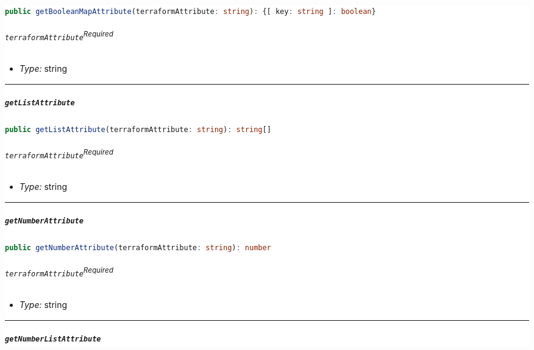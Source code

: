 ```typescript
public getBooleanMapAttribute(terraformAttribute: string): {[ key: string ]: boolean}
```

###### `terraformAttribute`<sup>Required</sup> <a name="terraformAttribute" id="@cdktf/provider-mongodbatlas.dataMongodbatlasDataLakePipelineRuns.DataMongodbatlasDataLakePipelineRunsResultsOutputReference.getBooleanMapAttribute.parameter.terraformAttribute"></a>

- *Type:* string

---

##### `getListAttribute` <a name="getListAttribute" id="@cdktf/provider-mongodbatlas.dataMongodbatlasDataLakePipelineRuns.DataMongodbatlasDataLakePipelineRunsResultsOutputReference.getListAttribute"></a>

```typescript
public getListAttribute(terraformAttribute: string): string[]
```

###### `terraformAttribute`<sup>Required</sup> <a name="terraformAttribute" id="@cdktf/provider-mongodbatlas.dataMongodbatlasDataLakePipelineRuns.DataMongodbatlasDataLakePipelineRunsResultsOutputReference.getListAttribute.parameter.terraformAttribute"></a>

- *Type:* string

---

##### `getNumberAttribute` <a name="getNumberAttribute" id="@cdktf/provider-mongodbatlas.dataMongodbatlasDataLakePipelineRuns.DataMongodbatlasDataLakePipelineRunsResultsOutputReference.getNumberAttribute"></a>

```typescript
public getNumberAttribute(terraformAttribute: string): number
```

###### `terraformAttribute`<sup>Required</sup> <a name="terraformAttribute" id="@cdktf/provider-mongodbatlas.dataMongodbatlasDataLakePipelineRuns.DataMongodbatlasDataLakePipelineRunsResultsOutputReference.getNumberAttribute.parameter.terraformAttribute"></a>

- *Type:* string

---

##### `getNumberListAttribute` <a name="getNumberListAttribute" id="@cdktf/provider-mongodbatlas.dataMongodbatlasDataLakePipelineRuns.DataMongodbatlasDataLakePipelineRunsResultsOutputReference.getNumberListAttribute"></a>
